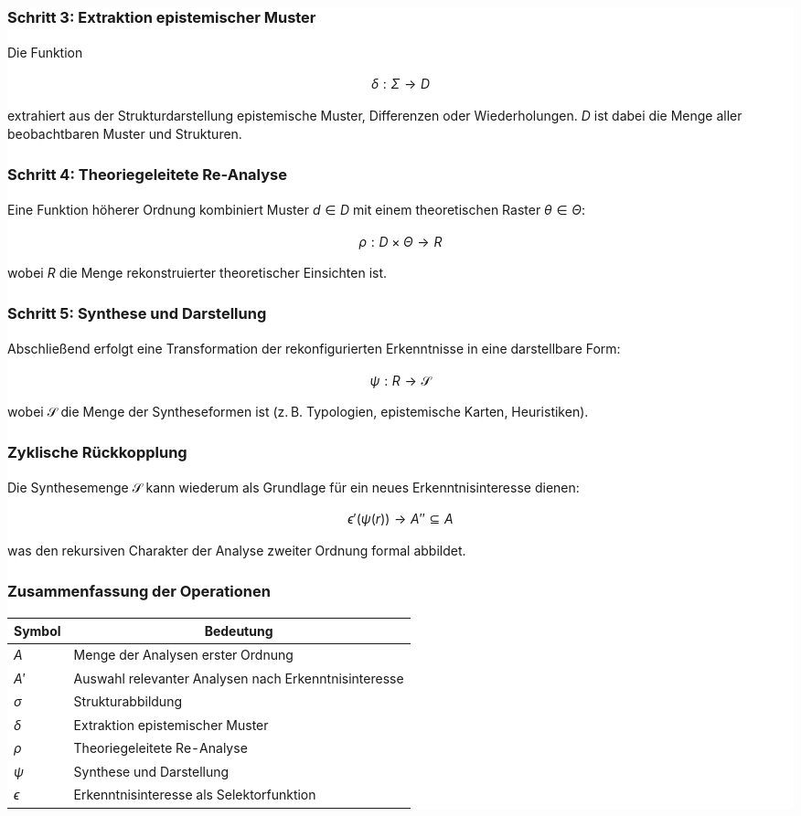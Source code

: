 ### Schritt 3: Extraktion epistemischer Muster

Die Funktion

$$
\delta: \Sigma \rightarrow D
\tag{2.5.4}
$$

extrahiert aus der Strukturdarstellung epistemische Muster, Differenzen oder Wiederholungen. $D$ ist dabei die Menge aller beobachtbaren Muster und Strukturen.

### Schritt 4: Theoriegeleitete Re-Analyse

Eine Funktion höherer Ordnung kombiniert Muster $d \in D$ mit einem theoretischen Raster $\theta \in \Theta$:

$$
\rho: D \times \Theta \rightarrow R
\tag{2.5.5}
$$

wobei $R$ die Menge rekonstruierter theoretischer Einsichten ist.

### Schritt 5: Synthese und Darstellung

Abschließend erfolgt eine Transformation der rekonfigurierten Erkenntnisse in eine darstellbare Form:

$$
\psi: R \rightarrow \mathcal{S}
\tag{2.5.6}
$$

wobei $\mathcal{S}$ die Menge der Syntheseformen ist (z. B. Typologien, epistemische Karten, Heuristiken).

### Zyklische Rückkopplung

Die Synthesemenge $\mathcal{S}$ kann wiederum als Grundlage für ein neues Erkenntnisinteresse dienen:

$$
\epsilon'(\psi(r)) \rightarrow A'' \subseteq A
\tag{2.5.7}
$$

was den rekursiven Charakter der Analyse zweiter Ordnung formal abbildet.

### Zusammenfassung der Operationen

| Symbol       | Bedeutung                                                  |
|--------------|------------------------------------------------------------|
| $A$          | Menge der Analysen erster Ordnung                          |
| $A'$         | Auswahl relevanter Analysen nach Erkenntnisinteresse       |
| $\sigma$     | Strukturabbildung                                          |
| $\delta$     | Extraktion epistemischer Muster                            |
| $\rho$       | Theoriegeleitete Re-Analyse                                |
| $\psi$       | Synthese und Darstellung                                   |
| $\epsilon$   | Erkenntnisinteresse als Selektorfunktion                   |
